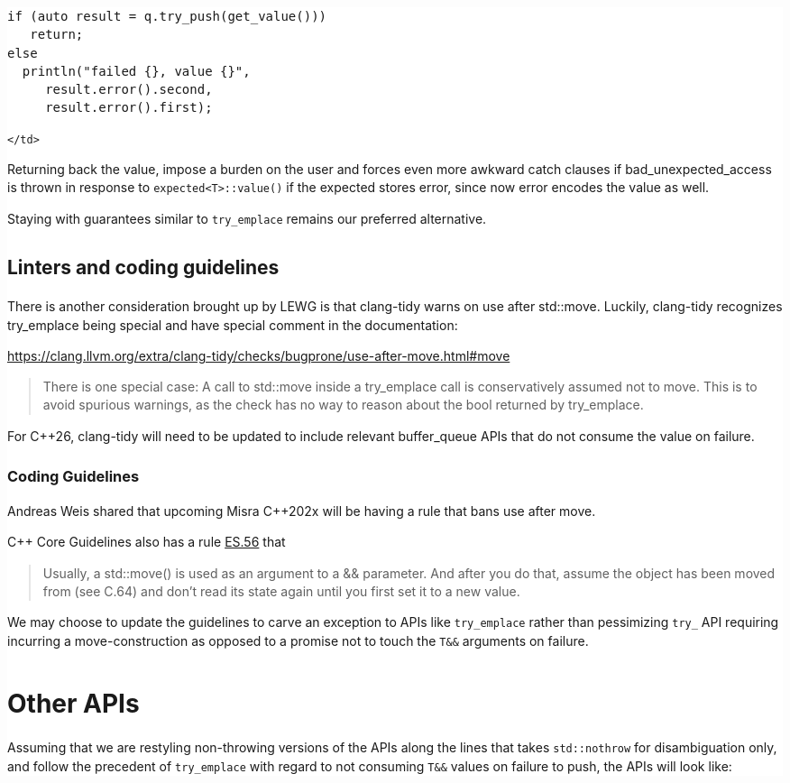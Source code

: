 <pre>
if (auto result = q.try_push(get_value()))
   return;
else
  println("failed {}, value {}", 
     result.error().second,
     result.error().first);
</pre>
    </td>
  </tr>
</table>

Returning back the value, impose a burden on the user and
forces even more awkward catch clauses if bad_unexpected_access is thrown
in response to `expected<T>::value()` if the expected stores error,
since now error encodes the value as well.

Staying with guarantees similar to `try_emplace` remains our 
preferred alternative.

## Linters and coding guidelines

There is another consideration brought up by LEWG is that 
clang-tidy warns on use after std::move. Luckily, clang-tidy recognizes
try_emplace being special and have special comment in the documentation:

https://clang.llvm.org/extra/clang-tidy/checks/bugprone/use-after-move.html#move

> There is one special case: A call to std::move inside a try_emplace call is conservatively assumed not to move. This is to avoid spurious warnings, as the check has no way to reason about the bool returned by try_emplace.

For C++26, clang-tidy will need to be updated to include relevant buffer_queue APIs that do not consume the value on failure.

### Coding Guidelines

Andreas Weis shared that upcoming Misra C++202x will be having a rule that bans use after move.

C++ Core Guidelines also has a rule [ES.56](https://isocpp.github.io/CppCoreGuidelines/CppCoreGuidelines#es56-write-stdmove-only-when-you-need-to-explicitly-move-an-object-to-another-scope) that 

> Usually, a std::move() is used as an argument to a && parameter. And after you do that, assume the object has been moved from (see C.64) and don’t read its state again until you first set it to a new value.

We may choose to update the guidelines to carve an exception to APIs like `try_emplace` rather
than pessimizing `try_` API requiring incurring a move-construction as opposed to a promise
not to touch the `T&&` arguments on failure.

# Other APIs

Assuming that we are restyling non-throwing versions
of the APIs along the lines that takes `std::nothrow` for disambiguation only,
and follow the precedent of `try_emplace` with regard to
not consuming `T&&` values on failure to push, the APIs will look like:
